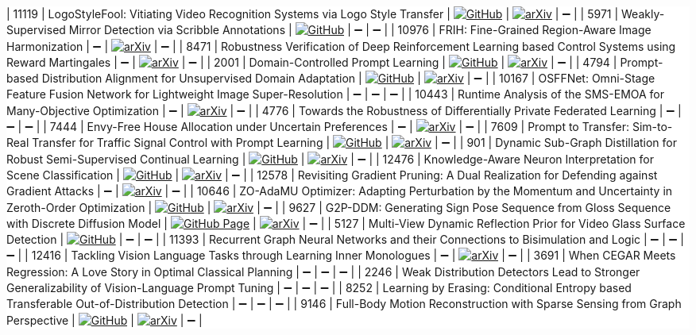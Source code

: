 | 11119 | LogoStyleFool: Vitiating Video Recognition Systems via Logo Style Transfer | [![GitHub](https://img.shields.io/github/stars/ziyuzhao-zzy/LogoStyleFool?style=flat)](https://github.com/ziyuzhao-zzy/LogoStyleFool) | [![arXiv](https://img.shields.io/badge/arXiv-2312.09935-b31b1b.svg)](https://arxiv.org/abs/2312.09935) | :heavy_minus_sign: |
| 5971 | Weakly-Supervised Mirror Detection via Scribble Annotations | [![GitHub](https://img.shields.io/github/stars/winter-flow/WSMD?style=flat)](https://github.com/winter-flow/WSMD) | :heavy_minus_sign: | :heavy_minus_sign: |
| 10976 | FRIH: Fine-Grained Region-Aware Image Harmonization | :heavy_minus_sign: | [![arXiv](https://img.shields.io/badge/arXiv-2205.06448-b31b1b.svg)](https://arxiv.org/abs/2205.06448) | :heavy_minus_sign: |
| 8471 | Robustness Verification of Deep Reinforcement Learning based Control Systems using Reward Martingales | :heavy_minus_sign: | [![arXiv](https://img.shields.io/badge/arXiv-2312.09695-b31b1b.svg)](https://arxiv.org/abs/2312.09695) | :heavy_minus_sign: |
| 2001 | Domain-Controlled Prompt Learning | [![GitHub](https://img.shields.io/github/stars/caoql98/DCPL?style=flat)](https://github.com/caoql98/DCPL) | [![arXiv](https://img.shields.io/badge/arXiv-2310.07730-b31b1b.svg)](https://arxiv.org/abs/2310.07730) | :heavy_minus_sign: |
| 4794 | Prompt-based Distribution Alignment for Unsupervised Domain Adaptation | [![GitHub](https://img.shields.io/github/stars/BaiShuanghao/Prompt-based-Distribution-Alignment?style=flat)](https://github.com/BaiShuanghao/Prompt-based-Distribution-Alignment) | [![arXiv](https://img.shields.io/badge/arXiv-2312.09553-b31b1b.svg)](https://arxiv.org/abs/2312.09553) | :heavy_minus_sign: |
| 10167 | OSFFNet: Omni-Stage Feature Fusion Network for Lightweight Image Super-Resolution | :heavy_minus_sign: | :heavy_minus_sign: | :heavy_minus_sign: |
| 10443 | Runtime Analysis of the SMS-EMOA for Many-Objective Optimization | :heavy_minus_sign: | [![arXiv](https://img.shields.io/badge/arXiv-2312.10290-b31b1b.svg)](https://arxiv.org/abs/2312.10290) | :heavy_minus_sign: |
| 4776 | Towards the Robustness of Differentially Private Federated Learning | :heavy_minus_sign: | :heavy_minus_sign: | :heavy_minus_sign: |
| 7444 | Envy-Free House Allocation under Uncertain Preferences | :heavy_minus_sign: | [![arXiv](https://img.shields.io/badge/arXiv-2312.11286-b31b1b.svg)](https://arxiv.org/abs/2312.11286) | :heavy_minus_sign: |
| 7609 | Prompt to Transfer: Sim-to-Real Transfer for Traffic Signal Control with Prompt Learning | [![GitHub](https://img.shields.io/github/stars/DaRL-LibSignal/PromptGAT?style=flat)](https://github.com/DaRL-LibSignal/PromptGAT) | [![arXiv](https://img.shields.io/badge/arXiv-2308.14284-b31b1b.svg)](https://arxiv.org/abs/2308.14284) | :heavy_minus_sign: |
| 901 | Dynamic Sub-Graph Distillation for Robust Semi-Supervised Continual Learning | [![GitHub](https://img.shields.io/github/stars/fanyan0411/DSGD?style=flat)](https://github.com/fanyan0411/DSGD) | [![arXiv](https://img.shields.io/badge/arXiv-2312.16409-b31b1b.svg)](https://arxiv.org/abs/2312.16409) | :heavy_minus_sign: |
| 12476 | Knowledge-Aware Neuron Interpretation for Scene Classification | [![GitHub](https://img.shields.io/github/stars/neuroninterpretation/EIIC?style=flat)](https://github.com/neuroninterpretation/EIIC) | [![arXiv](https://img.shields.io/badge/arXiv-2401.15820-b31b1b.svg)](https://arxiv.org/abs/2401.15820) | :heavy_minus_sign: |
| 12578 | Revisiting Gradient Pruning: A Dual Realization for Defending against Gradient Attacks | :heavy_minus_sign: | [![arXiv](https://img.shields.io/badge/arXiv-2401.16687-b31b1b.svg)](https://arxiv.org/abs/2401.16687) | :heavy_minus_sign: |
| 10646 | ZO-AdaMU Optimizer: Adapting Perturbation by the Momentum and Uncertainty in Zeroth-Order Optimization | [![GitHub](https://img.shields.io/github/stars/MathIsAll/ZO-AdaMU?style=flat)](https://github.com/MathIsAll/ZO-AdaMU) | [![arXiv](https://img.shields.io/badge/arXiv-2312.15184-b31b1b.svg)](https://arxiv.org/abs/2312.15184) | :heavy_minus_sign: |
| 9627 | G2P-DDM: Generating Sign Pose Sequence from Gloss Sequence with Discrete Diffusion Model | [![GitHub Page](https://img.shields.io/badge/GitHub-Page-159957.svg)](https://slpdiffusier.github.io/g2p-ddm/) | [![arXiv](https://img.shields.io/badge/arXiv-2208.09141-b31b1b.svg)](https://arxiv.org/abs/2208.09141) | :heavy_minus_sign: |
| 5127 | Multi-View Dynamic Reflection Prior for Video Glass Surface Detection | [![GitHub](https://img.shields.io/github/stars/fawnliu/VGSD?style=flat)](https://github.com/fawnliu/VGSD) | :heavy_minus_sign: | :heavy_minus_sign: |
| 11393 | Recurrent Graph Neural Networks and their Connections to Bisimulation and Logic | :heavy_minus_sign: | :heavy_minus_sign: | :heavy_minus_sign: |
| 12416 | Tackling Vision Language Tasks through Learning Inner Monologues | :heavy_minus_sign: | [![arXiv](https://img.shields.io/badge/arXiv-2308.09970-b31b1b.svg)](https://arxiv.org/abs/2308.09970) | :heavy_minus_sign: |
| 3691 | When CEGAR Meets Regression: A Love Story in Optimal Classical Planning | :heavy_minus_sign: | :heavy_minus_sign: | :heavy_minus_sign: |
| 2246 | Weak Distribution Detectors Lead to Stronger Generalizability of Vision-Language Prompt Tuning | :heavy_minus_sign: | :heavy_minus_sign: | :heavy_minus_sign: |
| 8252 | Learning by Erasing: Conditional Entropy based Transferable Out-of-Distribution Detection | :heavy_minus_sign: | :heavy_minus_sign: | :heavy_minus_sign: |
| 9146 | Full-Body Motion Reconstruction with Sparse Sensing from Graph Perspective | [![GitHub](https://img.shields.io/github/stars/Feiyu-Yao/Full-Body-Motion-Reconstruction-with-Sparse-Sensing-from-Graph-Perspective?style=flat)](https://github.com/Feiyu-Yao/Full-Body-Motion-Reconstruction-with-Sparse-Sensing-from-Graph-Perspective) | [![arXiv](https://img.shields.io/badge/arXiv-2401.11783-b31b1b.svg)](https://arxiv.org/abs/2401.11783) | :heavy_minus_sign: |